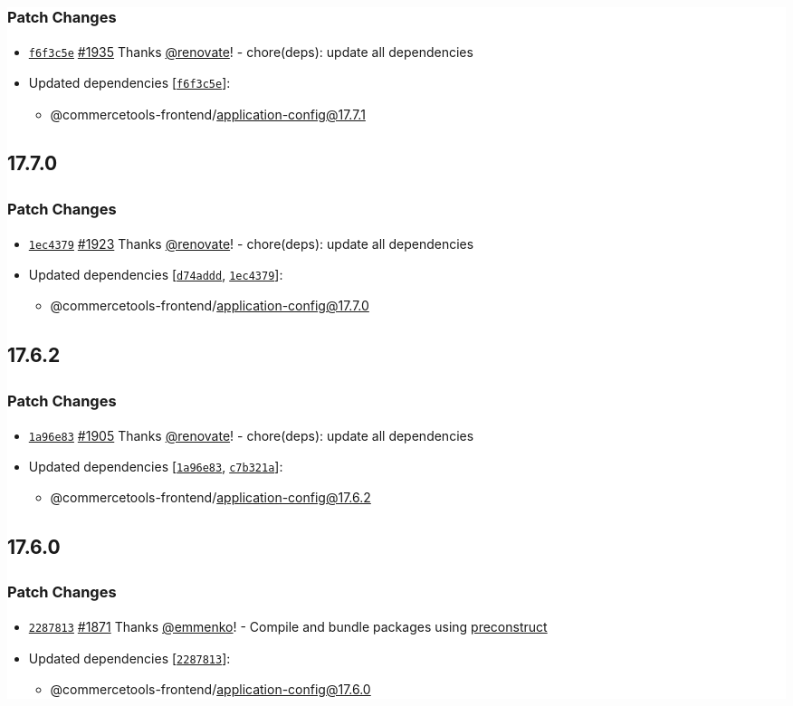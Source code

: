 ### Patch Changes

- [`f6f3c5e`](https://github.com/commercetools/merchant-center-application-kit/commit/f6f3c5ebd08226fd4eca22aec5c39791cf5c5d6a) [#1935](https://github.com/commercetools/merchant-center-application-kit/pull/1935) Thanks [@renovate](https://github.com/apps/renovate)! - chore(deps): update all dependencies

- Updated dependencies [[`f6f3c5e`](https://github.com/commercetools/merchant-center-application-kit/commit/f6f3c5ebd08226fd4eca22aec5c39791cf5c5d6a)]:
  - @commercetools-frontend/application-config@17.7.1

## 17.7.0

### Patch Changes

- [`1ec4379`](https://github.com/commercetools/merchant-center-application-kit/commit/1ec4379938b093d4444ec9e4079524c48afd4a42) [#1923](https://github.com/commercetools/merchant-center-application-kit/pull/1923) Thanks [@renovate](https://github.com/apps/renovate)! - chore(deps): update all dependencies

- Updated dependencies [[`d74addd`](https://github.com/commercetools/merchant-center-application-kit/commit/d74addd32a5f39d19d6bae1ee31cbf33a35fd04e), [`1ec4379`](https://github.com/commercetools/merchant-center-application-kit/commit/1ec4379938b093d4444ec9e4079524c48afd4a42)]:
  - @commercetools-frontend/application-config@17.7.0

## 17.6.2

### Patch Changes

- [`1a96e83`](https://github.com/commercetools/merchant-center-application-kit/commit/1a96e831c94250e10de61dee40e682a77313445f) [#1905](https://github.com/commercetools/merchant-center-application-kit/pull/1905) Thanks [@renovate](https://github.com/apps/renovate)! - chore(deps): update all dependencies

- Updated dependencies [[`1a96e83`](https://github.com/commercetools/merchant-center-application-kit/commit/1a96e831c94250e10de61dee40e682a77313445f), [`c7b321a`](https://github.com/commercetools/merchant-center-application-kit/commit/c7b321aa3eaae6aae803590999179b95b3da2b9a)]:
  - @commercetools-frontend/application-config@17.6.2

## 17.6.0

### Patch Changes

- [`2287813`](https://github.com/commercetools/merchant-center-application-kit/commit/2287813c19a54b7edb7005d417c5f6a7b34cad1f) [#1871](https://github.com/commercetools/merchant-center-application-kit/pull/1871) Thanks [@emmenko](https://github.com/emmenko)! - Compile and bundle packages using [preconstruct](https://preconstruct.tools)

- Updated dependencies [[`2287813`](https://github.com/commercetools/merchant-center-application-kit/commit/2287813c19a54b7edb7005d417c5f6a7b34cad1f)]:
  - @commercetools-frontend/application-config@17.6.0
